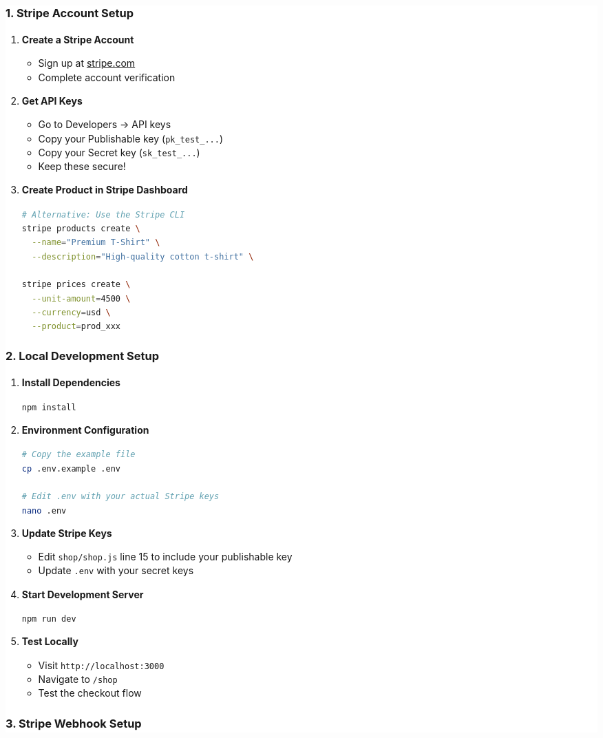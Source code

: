 ### 1. Stripe Account Setup

1. **Create a Stripe Account**
   - Sign up at [stripe.com](https://stripe.com)
   - Complete account verification

2. **Get API Keys**
   - Go to Developers → API keys
   - Copy your Publishable key (`pk_test_...`)
   - Copy your Secret key (`sk_test_...`)
   - Keep these secure!

3. **Create Product in Stripe Dashboard**
   ```bash
   # Alternative: Use the Stripe CLI
   stripe products create \
     --name="Premium T-Shirt" \
     --description="High-quality cotton t-shirt" \
   
   stripe prices create \
     --unit-amount=4500 \
     --currency=usd \
     --product=prod_xxx
   ```

### 2. Local Development Setup

1. **Install Dependencies**
   ```bash
   npm install
   ```

2. **Environment Configuration**
   ```bash
   # Copy the example file
   cp .env.example .env
   
   # Edit .env with your actual Stripe keys
   nano .env
   ```

3. **Update Stripe Keys**
   - Edit `shop/shop.js` line 15 to include your publishable key
   - Update `.env` with your secret keys

4. **Start Development Server**
   ```bash
   npm run dev
   ```

5. **Test Locally**
   - Visit `http://localhost:3000`
   - Navigate to `/shop`
   - Test the checkout flow

### 3. Stripe Webhook Setup

